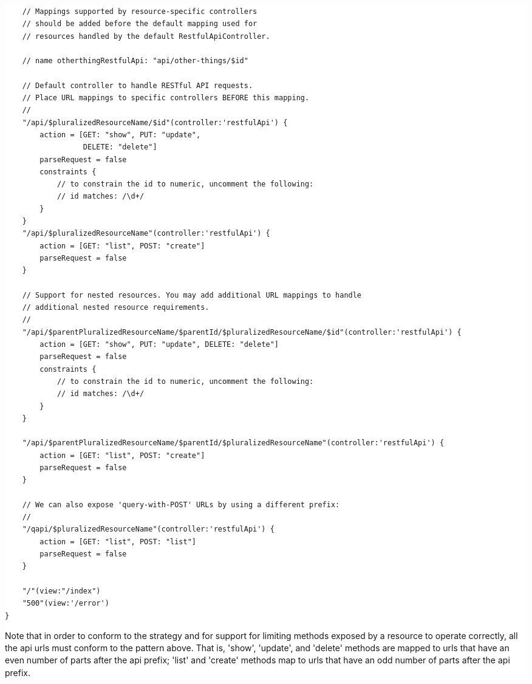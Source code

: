         // Mappings supported by resource-specific controllers
        // should be added before the default mapping used for
        // resources handled by the default RestfulApiController.

        // name otherthingRestfulApi: "api/other-things/$id"

        // Default controller to handle RESTful API requests.
        // Place URL mappings to specific controllers BEFORE this mapping.
        //
        "/api/$pluralizedResourceName/$id"(controller:'restfulApi') {
            action = [GET: "show", PUT: "update",
                      DELETE: "delete"]
            parseRequest = false
            constraints {
                // to constrain the id to numeric, uncomment the following:
                // id matches: /\d+/
            }
        }
        "/api/$pluralizedResourceName"(controller:'restfulApi') {
            action = [GET: "list", POST: "create"]
            parseRequest = false
        }

        // Support for nested resources. You may add additional URL mappings to handle
        // additional nested resource requirements.
        //
        "/api/$parentPluralizedResourceName/$parentId/$pluralizedResourceName/$id"(controller:'restfulApi') {
            action = [GET: "show", PUT: "update", DELETE: "delete"]
            parseRequest = false
            constraints {
                // to constrain the id to numeric, uncomment the following:
                // id matches: /\d+/
            }
        }

        "/api/$parentPluralizedResourceName/$parentId/$pluralizedResourceName"(controller:'restfulApi') {
            action = [GET: "list", POST: "create"]
            parseRequest = false
        }

        // We can also expose 'query-with-POST' URLs by using a different prefix:
        //
        "/qapi/$pluralizedResourceName"(controller:'restfulApi') {
            action = [GET: "list", POST: "list"]
            parseRequest = false
        }

        "/"(view:"/index")
        "500"(view:'/error')
    }

Note that in order to conform to the strategy and for support for limiting methods exposed by a resource to operate correctly, all the api urls must conform to the pattern above.  That is, 'show', 'update', and 'delete' methods are mapped to urls that have an even number of parts after the api prefix; 'list' and 'create' methods map to urls that have an odd number of parts after the api prefix.

